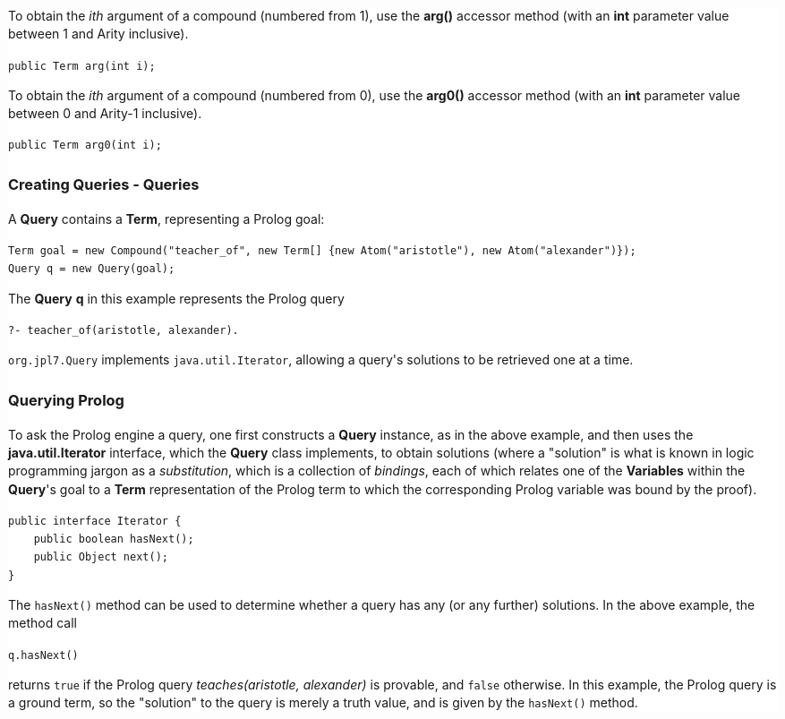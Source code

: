 To obtain the *ith* argument of a compound (numbered from 1), use the **arg()** accessor method (with an **int** parameter value between 1 and Arity inclusive).

``` {.code}
public Term arg(int i);
```

To obtain the *ith* argument of a compound (numbered from 0), use the **arg0()** accessor method (with an **int** parameter value between 0 and Arity-1 inclusive).

``` {.code}
public Term arg0(int i);
```

### Creating Queries - Queries

A **Query** contains a **Term**, representing a Prolog goal:

``` {.code}
Term goal = new Compound("teacher_of", new Term[] {new Atom("aristotle"), new Atom("alexander")});
Query q = new Query(goal);
```

The **Query** **q** in this example represents the Prolog query

``` {.code}
?- teacher_of(aristotle, alexander).
```

`org.jpl7.Query` implements `java.util.Iterator`, allowing a query's solutions to be retrieved one at a time.

### Querying Prolog

To ask the Prolog engine a query, one first constructs a **Query** instance, as in the above example, and then uses the **java.util.Iterator** interface, which the **Query** class implements, to obtain solutions (where a "solution" is what is known in logic programming jargon as a *substitution*, which is a collection of *bindings*, each of which relates one of the **Variables** within the **Query**'s goal to a **Term** representation of the Prolog term to which the corresponding Prolog variable was bound by the proof).

``` {.code}
public interface Iterator {
    public boolean hasNext();
    public Object next();
}
```

The `hasNext()` method can be used to determine whether a query has any (or any further) solutions. In the above example, the method call

``` {.code}
q.hasNext()
```

returns `true` if the Prolog query *teaches(aristotle, alexander)* is provable, and `false` otherwise. In this example, the Prolog query is a ground term, so the "solution" to the query is merely a truth value, and is given by the `hasNext()` method.
